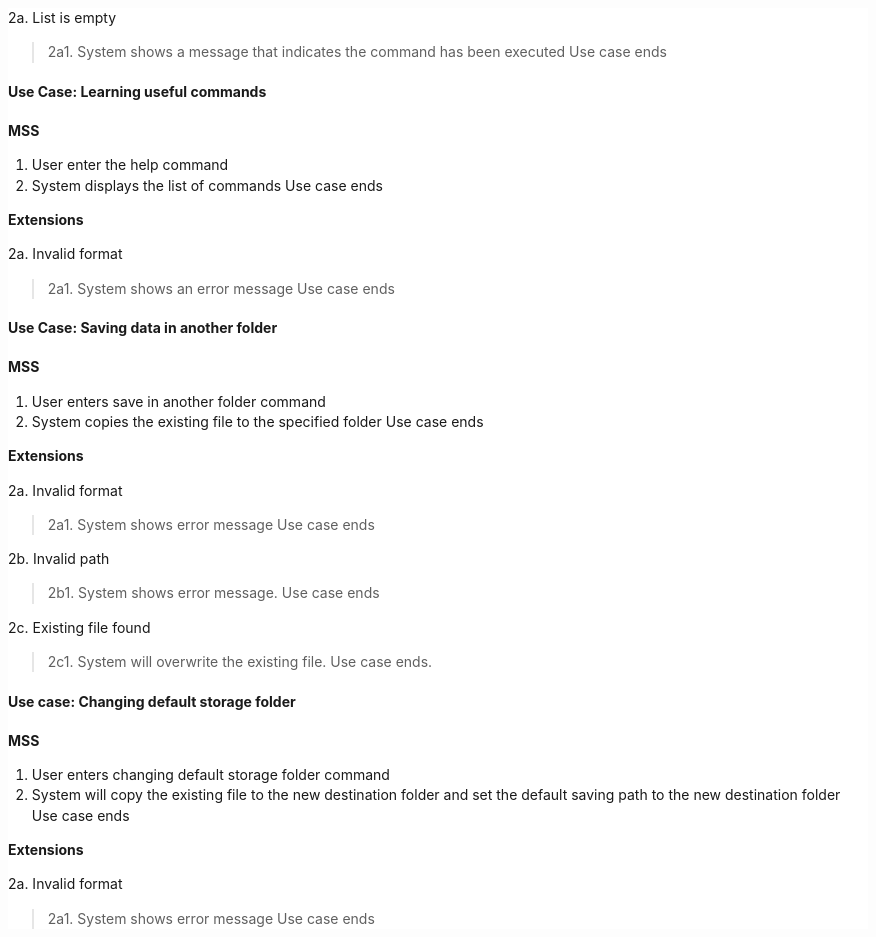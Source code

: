 2a. List is empty

> 2a1. System shows a message that indicates the command has been executed
> Use case ends

#### Use Case: Learning useful commands

**MSS**

1.  User enter the help command
2.  System displays the list of commands
Use case ends

**Extensions**

2a. Invalid format

> 2a1. System shows an error message
> Use case ends

#### Use Case: Saving data in another folder

**MSS**

1.  User enters save in another folder command
2.  System copies the existing file to the specified folder
Use case ends

**Extensions**

2a. Invalid format

> 2a1. System shows error message
> Use case ends

2b. Invalid path

> 2b1. System shows error message.
> Use case ends

2c. Existing file found

> 2c1. System will overwrite the existing file.
> Use case ends.

#### Use case: Changing default storage folder

**MSS**

1.  User enters changing default storage folder command
2.  System will copy the existing file to the new destination folder and set the default saving path to the new destination folder
Use case ends

**Extensions**

2a. Invalid format

> 2a1. System shows error message
> Use case ends
